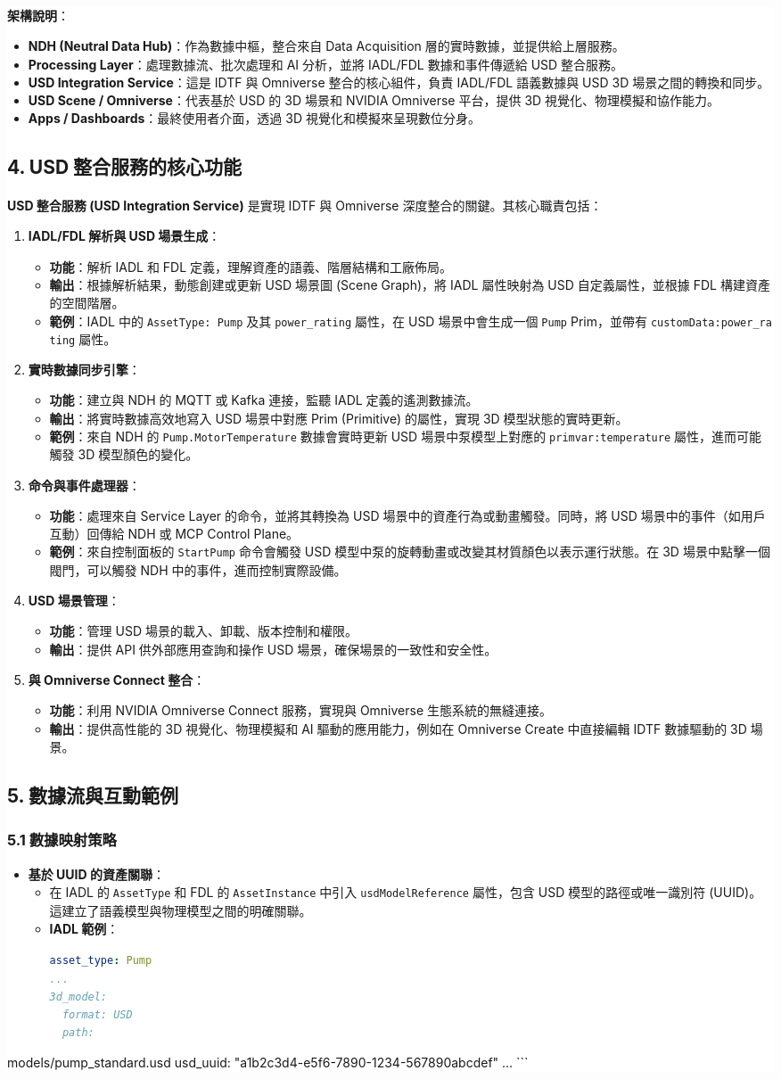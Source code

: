 **架構說明**：

*   **NDH (Neutral Data Hub)**：作為數據中樞，整合來自 Data Acquisition 層的實時數據，並提供給上層服務。
*   **Processing Layer**：處理數據流、批次處理和 AI 分析，並將 IADL/FDL 數據和事件傳遞給 USD 整合服務。
*   **USD Integration Service**：這是 IDTF 與 Omniverse 整合的核心組件，負責 IADL/FDL 語義數據與 USD 3D 場景之間的轉換和同步。
*   **USD Scene / Omniverse**：代表基於 USD 的 3D 場景和 NVIDIA Omniverse 平台，提供 3D 視覺化、物理模擬和協作能力。
*   **Apps / Dashboards**：最終使用者介面，透過 3D 視覺化和模擬來呈現數位分身。

## 4. USD 整合服務的核心功能

**USD 整合服務 (USD Integration Service)** 是實現 IDTF 與 Omniverse 深度整合的關鍵。其核心職責包括：

1.  **IADL/FDL 解析與 USD 場景生成**：
    *   **功能**：解析 IADL 和 FDL 定義，理解資產的語義、階層結構和工廠佈局。
    *   **輸出**：根據解析結果，動態創建或更新 USD 場景圖 (Scene Graph)，將 IADL 屬性映射為 USD 自定義屬性，並根據 FDL 構建資產的空間階層。
    *   **範例**：IADL 中的 `AssetType: Pump` 及其 `power_rating` 屬性，在 USD 場景中會生成一個 `Pump` Prim，並帶有 `customData:power_rating` 屬性。

2.  **實時數據同步引擎**：
    *   **功能**：建立與 NDH 的 MQTT 或 Kafka 連接，監聽 IADL 定義的遙測數據流。
    *   **輸出**：將實時數據高效地寫入 USD 場景中對應 Prim (Primitive) 的屬性，實現 3D 模型狀態的實時更新。
    *   **範例**：來自 NDH 的 `Pump.MotorTemperature` 數據會實時更新 USD 場景中泵模型上對應的 `primvar:temperature` 屬性，進而可能觸發 3D 模型顏色的變化。

3.  **命令與事件處理器**：
    *   **功能**：處理來自 Service Layer 的命令，並將其轉換為 USD 場景中的資產行為或動畫觸發。同時，將 USD 場景中的事件（如用戶互動）回傳給 NDH 或 MCP Control Plane。
    *   **範例**：來自控制面板的 `StartPump` 命令會觸發 USD 模型中泵的旋轉動畫或改變其材質顏色以表示運行狀態。在 3D 場景中點擊一個閥門，可以觸發 NDH 中的事件，進而控制實際設備。

4.  **USD 場景管理**：
    *   **功能**：管理 USD 場景的載入、卸載、版本控制和權限。
    *   **輸出**：提供 API 供外部應用查詢和操作 USD 場景，確保場景的一致性和安全性。

5.  **與 Omniverse Connect 整合**：
    *   **功能**：利用 NVIDIA Omniverse Connect 服務，實現與 Omniverse 生態系統的無縫連接。
    *   **輸出**：提供高性能的 3D 視覺化、物理模擬和 AI 驅動的應用能力，例如在 Omniverse Create 中直接編輯 IDTF 數據驅動的 3D 場景。

## 5. 數據流與互動範例

### 5.1 數據映射策略

*   **基於 UUID 的資產關聯**：
    *   在 IADL 的 `AssetType` 和 FDL 的 `AssetInstance` 中引入 `usdModelReference` 屬性，包含 USD 模型的路徑或唯一識別符 (UUID)。這建立了語義模型與物理模型之間的明確關聯。
    *   **IADL 範例**：
        ```yaml
        asset_type: Pump
        ...
        3d_model:
          format: USD
          path: 

models/pump_standard.usd
          usd_uuid: "a1b2c3d4-e5f6-7890-1234-567890abcdef"
        ...
        ```

